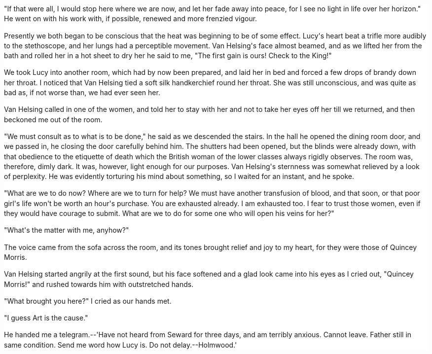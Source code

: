 "If that were all, I would stop here where we are now, and let her
fade away into peace, for I see no light in life over her horizon."  He
went on with his work with, if possible, renewed and more frenzied
vigour.

Presently we both began to be conscious that the heat was beginning to
be of some effect.  Lucy's heart beat a trifle more audibly to the
stethoscope, and her lungs had a perceptible movement.  Van Helsing's
face almost beamed, and as we lifted her from the bath and rolled her
in a hot sheet to dry her he said to me, "The first gain is ours!
Check to the King!"

We took Lucy into another room, which had by now been prepared, and
laid her in bed and forced a few drops of brandy down her throat.  I
noticed that Van Helsing tied a soft silk handkerchief round her
throat.  She was still unconscious, and was quite as bad as, if not
worse than, we had ever seen her.

Van Helsing called in one of the women, and told her to stay with her
and not to take her eyes off her till we returned, and then beckoned
me out of the room.

"We must consult as to what is to be done," he said as we descended
the stairs.  In the hall he opened the dining room door, and we passed
in, he closing the door carefully behind him.  The shutters had been
opened, but the blinds were already down, with that obedience to the
etiquette of death which the British woman of the lower classes always
rigidly observes.  The room was, therefore, dimly dark.  It was,
however, light enough for our purposes.  Van Helsing's sternness was
somewhat relieved by a look of perplexity.  He was evidently torturing
his mind about something, so I waited for an instant, and he spoke.

"What are we to do now?  Where are we to turn for help?  We must have
another transfusion of blood, and that soon, or that poor girl's life
won't be worth an hour's purchase.  You are exhausted already.  I am
exhausted too.  I fear to trust those women, even if they would have
courage to submit.  What are we to do for some one who will open his
veins for her?"

"What's the matter with me, anyhow?"

The voice came from the sofa across the room, and its tones brought
relief and joy to my heart, for they were those of Quincey Morris.

Van Helsing started angrily at the first sound, but his face softened
and a glad look came into his eyes as I cried out, "Quincey Morris!"
and rushed towards him with outstretched hands.

"What brought you here?" I cried as our hands met.

"I guess Art is the cause."

He handed me a telegram.--'Have not heard from Seward for three days,
and am terribly anxious.  Cannot leave.  Father still in same
condition.  Send me word how Lucy is.  Do not delay.--Holmwood.'
